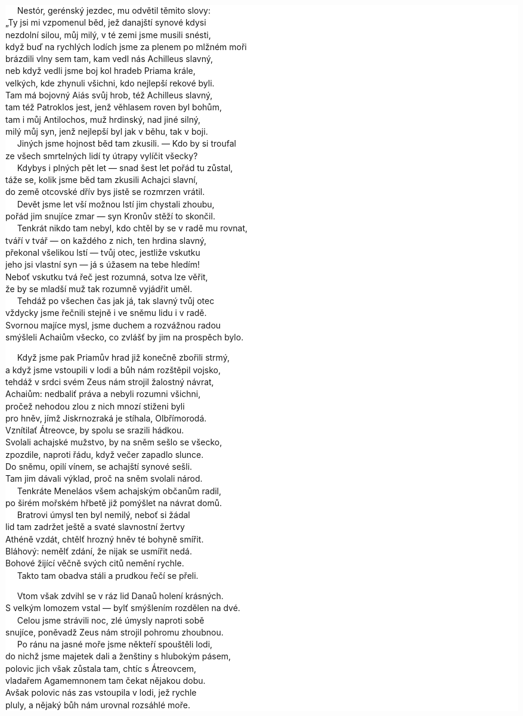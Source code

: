      Nestór, gerénský jezdec, mu odvětil těmito slovy:  
„Ty jsi mi vzpomenul běd, jež danajští synové kdysi  
nezdolní silou, můj milý, v té zemi jsme musili snésti,  
když buď na rychlých lodích jsme za plenem po mlžném moři  
brázdili vlny sem tam, kam vedl nás Achilleus slavný,  
neb když vedli jsme boj kol hradeb Priama krále,  
velkých, kde zhynuli všichni, kdo nejlepší rekové byli.  
Tam má bojovný Aiás svůj hrob, též Achilleus slavný,  
tam též Patroklos jest, jenž věhlasem roven byl bohům,  
tam i můj Antilochos, muž hrdinský, nad jiné silný,  
milý můj syn, jenž nejlepší byl jak v běhu, tak v boji.  
     Jiných jsme hojnost běd tam zkusili. — Kdo by si troufal  
ze všech smrtelných lidí ty útrapy vylíčit všecky?  
     Kdybys i plných pět let — snad šest let pořád tu zůstal,  
táže se, kolik jsme běd tam zkusili Achajci slavní,  
do země otcovské dřív bys jistě se rozmrzen vrátil.  
     Devět jsme let vší možnou lstí jim chystali zhoubu,  
pořád jim snujíce zmar — syn Kronův stěží to skončil.  
     Tenkrát nikdo tam nebyl, kdo chtěl by se v radě mu rovnat,  
tváří v tvář — on každého z nich, ten hrdina slavný,  
překonal všelikou lstí — tvůj otec, jestliže vskutku  
jeho jsi vlastní syn — já s úžasem na tebe hledím!  
Neboť vskutku tvá řeč jest rozumná, sotva lze věřit,  
že by se mladší muž tak rozumně vyjádřit uměl.  
     Tehdáž po všechen čas jak já, tak slavný tvůj otec  
vždycky jsme řečnili stejně i ve sněmu lidu i v radě.  
Svornou majíce mysl, jsme duchem a rozvážnou radou  
smýšleli Achaiům všecko, co zvlášť by jim na prospěch bylo.

     Když jsme pak Priamův hrad již konečně zbořili strmý,  
a když jsme vstoupili v lodi a bůh nám rozštěpil vojsko,  
tehdáž v srdci svém Zeus nám strojil žalostný návrat,  
Achaiům: nedbaliť práva a nebyli rozumni všichni,  
pročež nehodou zlou z nich mnozí stiženi byli  
pro hněv, jímž Jiskrnozraká je stíhala, Olbřímorodá.  
Vznítilať Átreovce, by spolu se srazili hádkou.  
Svolali achajské mužstvo, by na sněm sešlo se všecko,  
zpozdile, naproti řádu, když večer zapadlo slunce.  
Do sněmu, opilí vínem, se achajští synové sešli.  
Tam jim dávali výklad, proč na sněm svolali národ.  
     Tenkráte Meneláos všem achajským občanům radil,  
po širém mořském hřbetě již pomýšlet na návrat domů.  
     Bratrovi úmysl ten byl nemilý, neboť si žádal  
lid tam zadržet ještě a svaté slavnostní žertvy  
Athéně vzdát, chtělť hrozný hněv té bohyně smířit.  
Bláhový: nemělť zdání, že nijak se usmířit nedá.  
Bohové žijící věčně svých citů nemění rychle.  
     Takto tam obadva stáli a prudkou řečí se přeli.

     Vtom však zdvihl se v ráz lid Danaů holení krásných.  
S velkým lomozem vstal — bylť smýšlením rozdělen na dvé.  
     Celou jsme strávili noc, zlé úmysly naproti sobě  
snujíce, poněvadž Zeus nám strojil pohromu zhoubnou.  
     Po ránu na jasné moře jsme někteří spouštěli lodi,  
do nichž jsme majetek dali a ženštiny s hlubokým pásem,  
polovic jich však zůstala tam, chtíc s Átreovcem,  
vladařem Agamemnonem tam čekat nějakou dobu.  
Avšak polovic nás zas vstoupila v lodi, jež rychle  
pluly, a nějaký bůh nám urovnal rozsáhlé moře.
